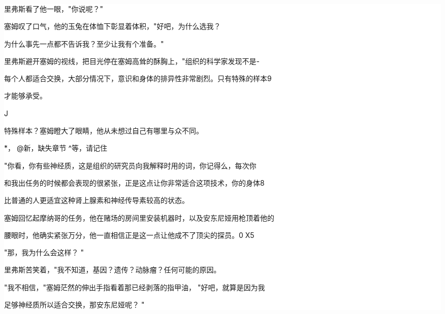 



里弗斯看了他一眼，"你说呢？"





塞姆叹了口气，他的玉兔在体恤下彰显着体积，"好吧，为什么选我？



为什么事先一点都不告诉我？至少让我有个准备。"





里弗斯避开塞姆的视线，把目光停在塞姆高耸的酥胸上，"组织的科学家发现不是-



每个人都适合交换，大部分情况下，意识和身体的排异性非常剧烈。只有特殊的样本9



才能够承受。

J 



特殊样本？塞姆瞪大了眼睛，他从未想过自己有哪里与众不同。



 *， @新，缺失章节 ^等，请记住



"你看，你有些神经质，这是组织的研究员向我解释时用的词，你记得么，每次你



和我出任务的时候都会表现的很紧张，正是这点让你非常适合这项技术，你的身体8



比普通的人更适宜这种肾上腺素和神经传导素较高的状态。



塞姆回忆起摩纳哥的任务，他在赌场的房间里安装机器时，以及安东尼娅用枪顶着他的



腰眼时，他确实紧张万分，他一直相信正是这一点让他成不了顶尖的探员。0 X5





"那，我为什么会这样？ "



里弗斯苦笑着，"我不知道，基因？遗传？动脉瘤？任何可能的原因。





"我不相信，"塞姆茫然的伸出手指看着那已经剥落的指甲油， "好吧，就算是因为我



足够神经质所以适合交换，那安东尼娅呢？ "
